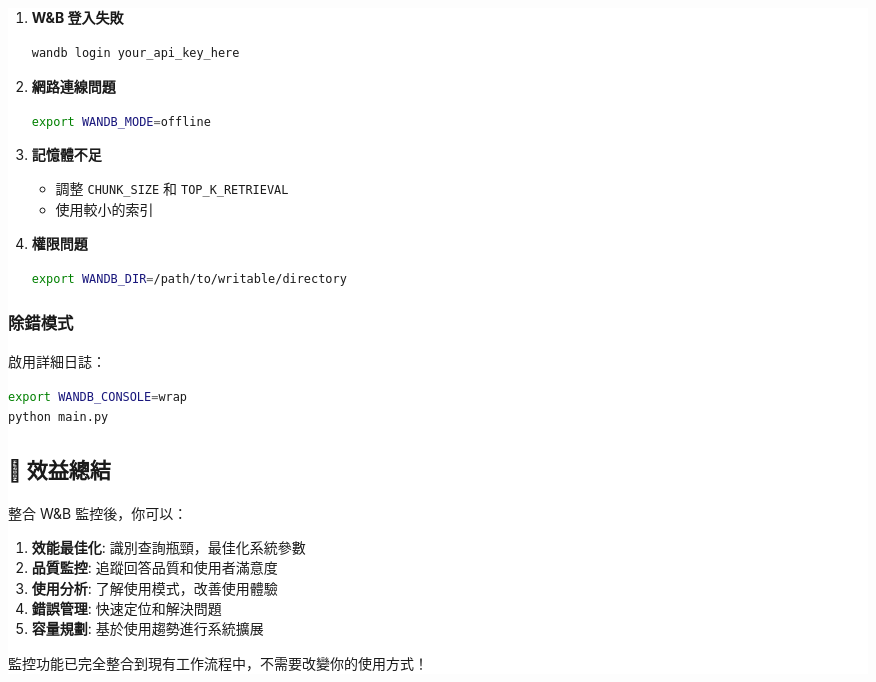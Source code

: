 1. **W&B 登入失敗**
   ```bash
   wandb login your_api_key_here
   ```

2. **網路連線問題**
   ```bash
   export WANDB_MODE=offline
   ```

3. **記憶體不足**
   - 調整 `CHUNK_SIZE` 和 `TOP_K_RETRIEVAL`
   - 使用較小的索引

4. **權限問題**
   ```bash
   export WANDB_DIR=/path/to/writable/directory
   ```

### 除錯模式

啟用詳細日誌：

```bash
export WANDB_CONSOLE=wrap
python main.py
```

## 🎯 效益總結

整合 W&B 監控後，你可以：

1. **效能最佳化**: 識別查詢瓶頸，最佳化系統參數
2. **品質監控**: 追蹤回答品質和使用者滿意度
3. **使用分析**: 了解使用模式，改善使用體驗
4. **錯誤管理**: 快速定位和解決問題
5. **容量規劃**: 基於使用趨勢進行系統擴展

監控功能已完全整合到現有工作流程中，不需要改變你的使用方式！